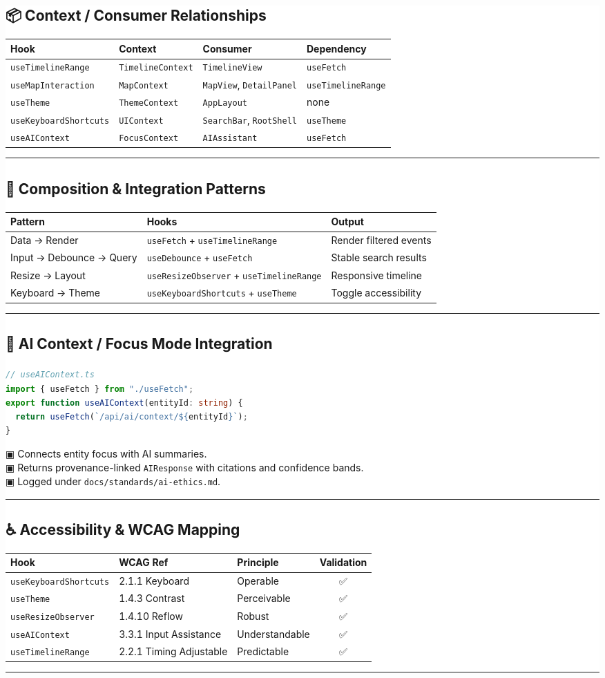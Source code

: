 
## 📦 Context / Consumer Relationships
| Hook | Context | Consumer | Dependency |
|:--|:--|:--|:--|
| `useTimelineRange` | `TimelineContext` | `TimelineView` | `useFetch` |
| `useMapInteraction` | `MapContext` | `MapView`, `DetailPanel` | `useTimelineRange` |
| `useTheme` | `ThemeContext` | `AppLayout` | none |
| `useKeyboardShortcuts` | `UIContext` | `SearchBar`, `RootShell` | `useTheme` |
| `useAIContext` | `FocusContext` | `AIAssistant` | `useFetch` |

---

## 🔄 Composition & Integration Patterns
| Pattern | Hooks | Output |
|:--|:--|:--|
| Data → Render | `useFetch` + `useTimelineRange` | Render filtered events |
| Input → Debounce → Query | `useDebounce` + `useFetch` | Stable search results |
| Resize → Layout | `useResizeObserver` + `useTimelineRange` | Responsive timeline |
| Keyboard → Theme | `useKeyboardShortcuts` + `useTheme` | Toggle accessibility |

---

## 🤖 AI Context / Focus Mode Integration
```ts
// useAIContext.ts
import { useFetch } from "./useFetch";
export function useAIContext(entityId: string) {
  return useFetch(`/api/ai/context/${entityId}`);
}
```
▣ Connects entity focus with AI summaries.  
▣ Returns provenance-linked `AIResponse` with citations and confidence bands.  
▣ Logged under `docs/standards/ai-ethics.md`.

---

## ♿ Accessibility & WCAG Mapping
| Hook | WCAG Ref | Principle | Validation |
|:--|:--|:--|:--:|
| `useKeyboardShortcuts` | 2.1.1 Keyboard | Operable | ✅ |
| `useTheme` | 1.4.3 Contrast | Perceivable | ✅ |
| `useResizeObserver` | 1.4.10 Reflow | Robust | ✅ |
| `useAIContext` | 3.3.1 Input Assistance | Understandable | ✅ |
| `useTimelineRange` | 2.2.1 Timing Adjustable | Predictable | ✅ |

---